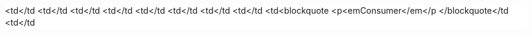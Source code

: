 <td</td
<td</td
<td</td
<td</td
<td</td
<td</td
<td</td
<td</td
<td<blockquote
<p<emConsumer</em</p
</blockquote</td
<td</td
</tr
<tr class="odd"
<td</td
<td</td
<td</td
<td</td
<td</td
<td</td
<td</td
<td</td
<td</td
<td</td
<td</td
<td</td
</tr
<tr class="even"
<td</td
<td</td
<td</td
<td</td
<td</td
<td</td
<td</td
<td</td
<td</td
<td</td
<td</td
<td</td
<td</td
</tr
<tr class="odd"
<td</td
<td</td
<td</td
<td</td
<td</td
<td</td
<td</td
<td</td
<td</td
<td</td
<tdInput</td
<td</td
<td</td
</tr
<tr class="even"
<td</td
<td</td
<td</td
<tdOutput Port</td
<td</td
<td</td